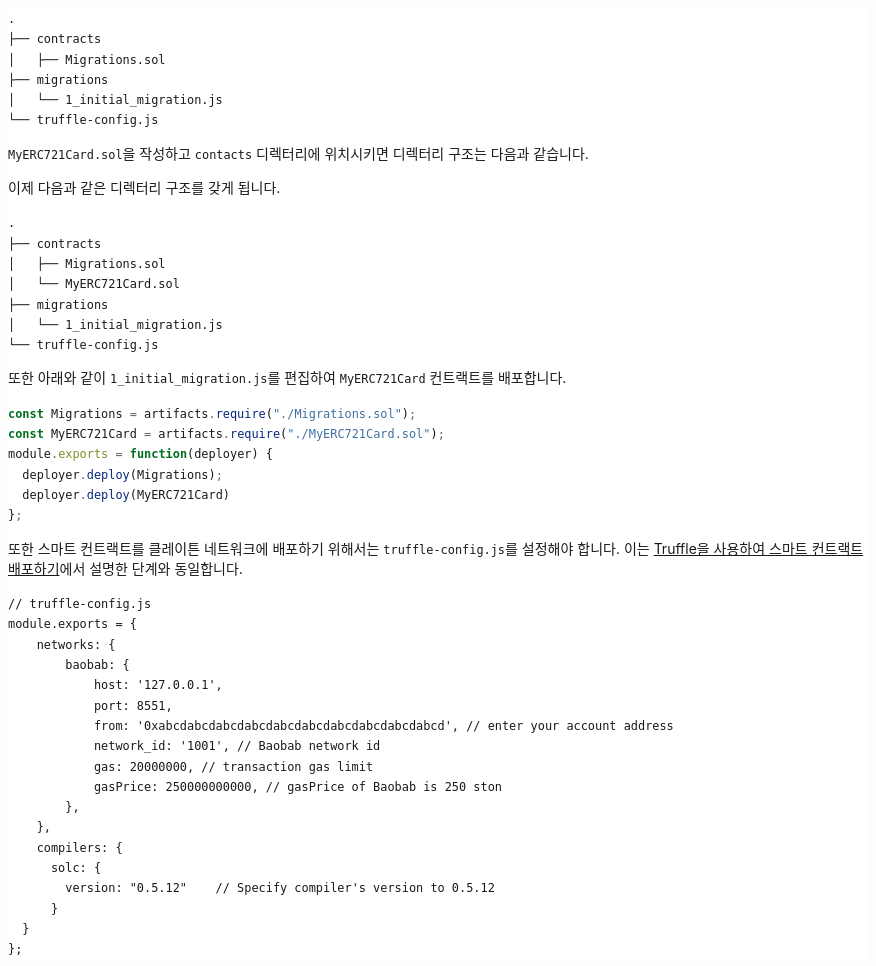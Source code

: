 ```
.
├── contracts
│   ├── Migrations.sol
├── migrations
│   └── 1_initial_migration.js
└── truffle-config.js
```

`MyERC721Card.sol`을 작성하고 `contacts` 디렉터리에 위치시키면 디렉터리 구조는 다음과 같습니다.

이제 다음과 같은 디렉터리 구조를 갖게 됩니다.

```
.
├── contracts
│   ├── Migrations.sol
│   └── MyERC721Card.sol
├── migrations
│   └── 1_initial_migration.js
└── truffle-config.js
```

또한 아래와 같이 `1_initial_migration.js`를 편집하여 `MyERC721Card` 컨트랙트를 배포합니다.

```javascript
const Migrations = artifacts.require("./Migrations.sol");
const MyERC721Card = artifacts.require("./MyERC721Card.sol");
module.exports = function(deployer) {
  deployer.deploy(Migrations);
  deployer.deploy(MyERC721Card)
};
```

또한 스마트 컨트랙트를 클레이튼 네트워크에 배포하기 위해서는 `truffle-config.js`를 설정해야 합니다. 이는 [Truffle을 사용하여 스마트 컨트랙트 배포하기](../deploy/ken.md#deploying-a-smart-contract-using-truffle)에서 설명한 단계와 동일합니다.

```
// truffle-config.js
module.exports = {
    networks: {
        baobab: {
            host: '127.0.0.1',
            port: 8551,
            from: '0xabcdabcdabcdabcdabcdabcdabcdabcdabcdabcd', // enter your account address
            network_id: '1001', // Baobab network id
            gas: 20000000, // transaction gas limit
            gasPrice: 250000000000, // gasPrice of Baobab is 250 ston
        },
    },
    compilers: {
      solc: {
        version: "0.5.12"    // Specify compiler's version to 0.5.12
      }
  }
};
```
